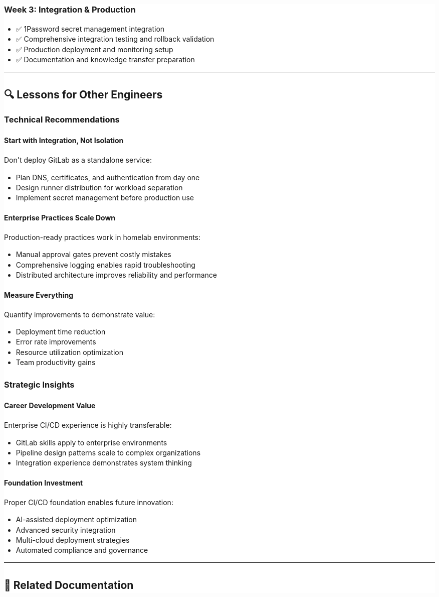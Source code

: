 ### **Week 3: Integration & Production**
- ✅ 1Password secret management integration
- ✅ Comprehensive integration testing and rollback validation
- ✅ Production deployment and monitoring setup
- ✅ Documentation and knowledge transfer preparation

---

## 🔍 **Lessons for Other Engineers**

### **Technical Recommendations**

#### **Start with Integration, Not Isolation**
Don't deploy GitLab as a standalone service:
- Plan DNS, certificates, and authentication from day one
- Design runner distribution for workload separation
- Implement secret management before production use

#### **Enterprise Practices Scale Down**
Production-ready practices work in homelab environments:
- Manual approval gates prevent costly mistakes
- Comprehensive logging enables rapid troubleshooting  
- Distributed architecture improves reliability and performance

#### **Measure Everything**
Quantify improvements to demonstrate value:
- Deployment time reduction
- Error rate improvements  
- Resource utilization optimization
- Team productivity gains

### **Strategic Insights**

#### **Career Development Value**
Enterprise CI/CD experience is highly transferable:
- GitLab skills apply to enterprise environments
- Pipeline design patterns scale to complex organizations
- Integration experience demonstrates system thinking

#### **Foundation Investment**
Proper CI/CD foundation enables future innovation:
- AI-assisted deployment optimization
- Advanced security integration
- Multi-cloud deployment strategies
- Automated compliance and governance

---

## 🔗 **Related Documentation**
